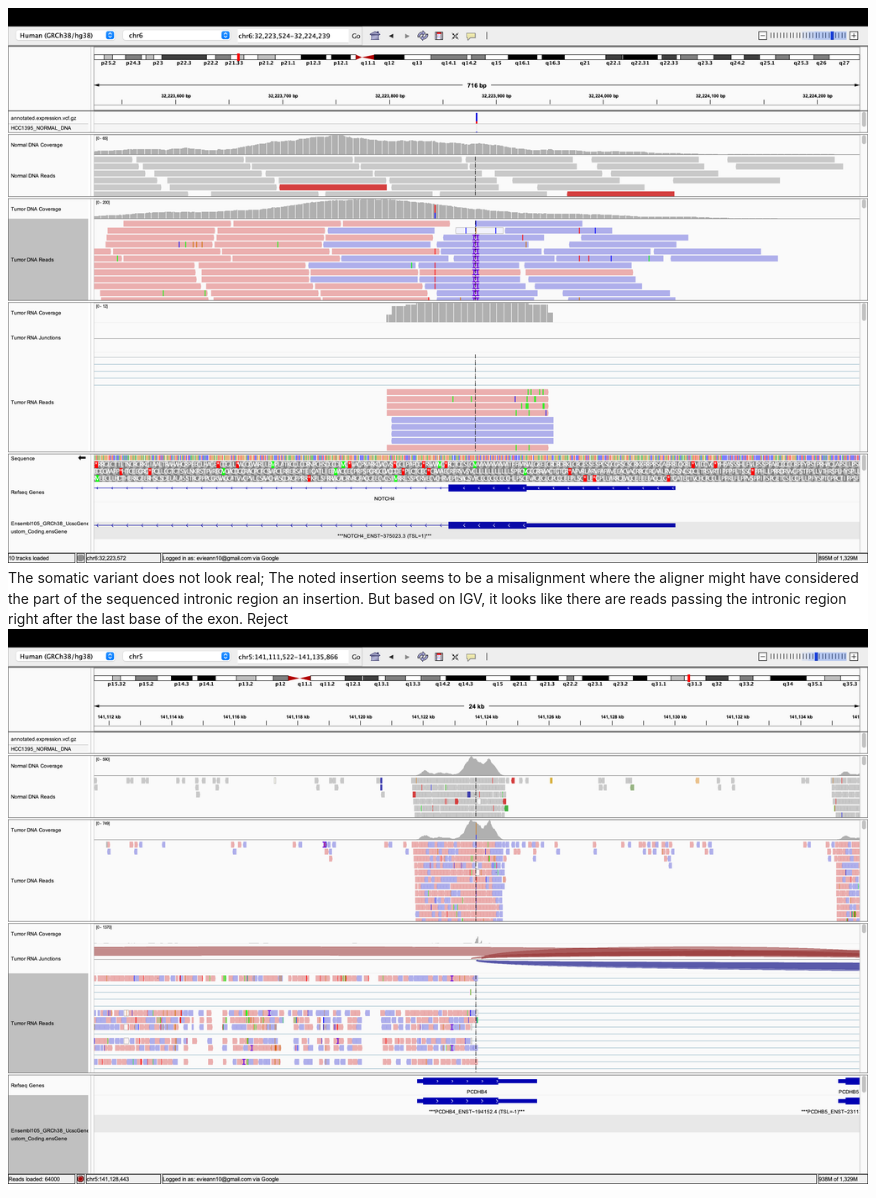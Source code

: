 <img width="1000" alt="ABL2" src="hcc1395_screenshots/NOTCH4_noRNAevidence.png" />
The somatic variant does not look real; The noted insertion seems to be a misalignment where the aligner might have considered the part of the sequenced intronic region an insertion. But based on IGV, it looks like there are reads passing the intronic region right after the last base of the exon. Reject

<img width="1000" alt="ABL2" src="hcc1395_screenshots/PCDHB4.png" />